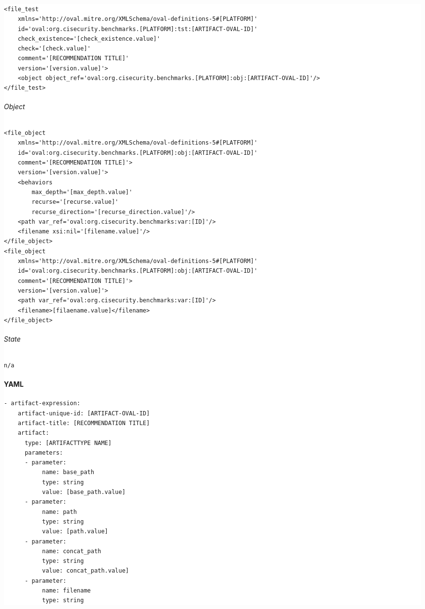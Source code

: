 ```
<file_test
    xmlns='http://oval.mitre.org/XMLSchema/oval-definitions-5#[PLATFORM]' 
    id='oval:org.cisecurity.benchmarks.[PLATFORM]:tst:[ARTIFACT-OVAL-ID]'
    check_existence='[check_existence.value]' 
    check='[check.value]' 
    comment='[RECOMMENDATION TITLE]'
    version='[version.value]'>
    <object object_ref='oval:org.cisecurity.benchmarks.[PLATFORM]:obj:[ARTIFACT-OVAL-ID]'/>
</file_test>
```

###### Object

```
<file_object 
    xmlns='http://oval.mitre.org/XMLSchema/oval-definitions-5#[PLATFORM]' 
    id='oval:org.cisecurity.benchmarks.[PLATFORM]:obj:[ARTIFACT-OVAL-ID]'
    comment='[RECOMMENDATION TITLE]'>
    version='[version.value]'>
    <behaviors 
        max_depth='[max_depth.value]' 
        recurse='[recurse.value]' 
        recurse_direction='[recurse_direction.value]'/>
    <path var_ref='oval:org.cisecurity.benchmarks:var:[ID]'/>
    <filename xsi:nil='[filename.value]'/>
</file_object>
<file_object 
    xmlns='http://oval.mitre.org/XMLSchema/oval-definitions-5#[PLATFORM]' 
    id='oval:org.cisecurity.benchmarks.[PLATFORM]:obj:[ARTIFACT-OVAL-ID]'
    comment='[RECOMMENDATION TITLE]'>
    version='[version.value]'>
    <path var_ref='oval:org.cisecurity.benchmarks:var:[ID]'/>
    <filename>[filaename.value]</filename>
</file_object>
```
###### State

```
n/a
```

#### YAML

```
- artifact-expression:
    artifact-unique-id: [ARTIFACT-OVAL-ID]
    artifact-title: [RECOMMENDATION TITLE]
    artifact:
      type: [ARTIFACTTYPE NAME]
      parameters:
      - parameter: 
           name: base_path
           type: string
           value: [base_path.value]
      - parameter: 
           name: path
           type: string
           value: [path.value]
      - parameter: 
           name: concat_path
           type: string
           value: concat_path.value]
      - parameter: 
           name: filename
           type: string
```